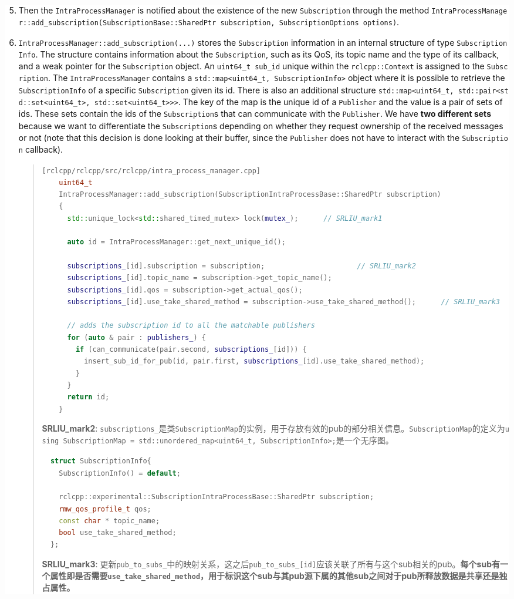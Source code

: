 5. Then the `IntraProcessManager` is notified about the existence of the new `Subscription` through the method `IntraProcessManager::add_subscription(SubscriptionBase::SharedPtr subscription, SubscriptionOptions options)`.

6. `IntraProcessManager::add_subscription(...)` stores the `Subscription` information in an internal structure of type `SubscriptionInfo`. The structure contains information about the `Subscription`, such as its QoS, its topic name and the type of its callback, and a weak pointer for the `Subscription` object. An `uint64_t sub_id` unique within the `rclcpp::Context` is assigned to the `Subscription`. The `IntraProcessManager` contains a `std::map<uint64_t, SubscriptionInfo>` object where it is possible to retrieve the `SubscriptionInfo` of a specific `Subscription` given its id. There is also an additional structure `std::map<uint64_t, std::pair<std::set<uint64_t>, std::set<uint64_t>>>`. The key of the map is the unique id of a `Publisher` and the value is a pair of sets of ids. These sets contain the ids of the `Subscription`s that can communicate with the `Publisher`. We have **two different sets** because we want to differentiate the `Subscription`s depending on whether they request ownership of the received messages or not (note that this decision is done looking at their buffer, since the `Publisher` does not have to interact with the `Subscription` callback).

   > ```c++
   > [rclcpp/rclcpp/src/rclcpp/intra_process_manager.cpp]
   >     uint64_t
   >     IntraProcessManager::add_subscription(SubscriptionIntraProcessBase::SharedPtr subscription)
   >     {
   >       std::unique_lock<std::shared_timed_mutex> lock(mutex_);		// SRLIU_mark1
   > 
   >       auto id = IntraProcessManager::get_next_unique_id();
   > 
   >       subscriptions_[id].subscription = subscription;						// SRLIU_mark2
   >       subscriptions_[id].topic_name = subscription->get_topic_name();
   >       subscriptions_[id].qos = subscription->get_actual_qos();
   >       subscriptions_[id].use_take_shared_method = subscription->use_take_shared_method();		// SRLIU_mark3
   > 
   >       // adds the subscription id to all the matchable publishers
   >       for (auto & pair : publishers_) {
   >         if (can_communicate(pair.second, subscriptions_[id])) {
   >           insert_sub_id_for_pub(id, pair.first, subscriptions_[id].use_take_shared_method);
   >         }
   >       }
   >       return id;
   >     }
   > ```
   >
   > **SRLIU_mark2**: `subscriptions_`是类`SubscriptionMap`的实例，用于存放有效的pub的部分相关信息。`SubscriptionMap`的定义为`using SubscriptionMap = std::unordered_map<uint64_t, SubscriptionInfo>;`是一个无序图。
   >
   > ```c++
   >   struct SubscriptionInfo{
   >     SubscriptionInfo() = default;
   > 
   >     rclcpp::experimental::SubscriptionIntraProcessBase::SharedPtr subscription;
   >     rmw_qos_profile_t qos;
   >     const char * topic_name;
   >     bool use_take_shared_method;
   >   };
   > ```
   >
   > **SRLIU_mark3**: 更新`pub_to_subs_`中的映射关系，这之后`pub_to_subs_[id]`应该关联了所有与这个sub相关的pub。**每个sub有一个属性即是否需要`use_take_shared_method`，用于标识这个sub与其pub源下属的其他sub之间对于pub所释放数据是共享还是独占属性。**
